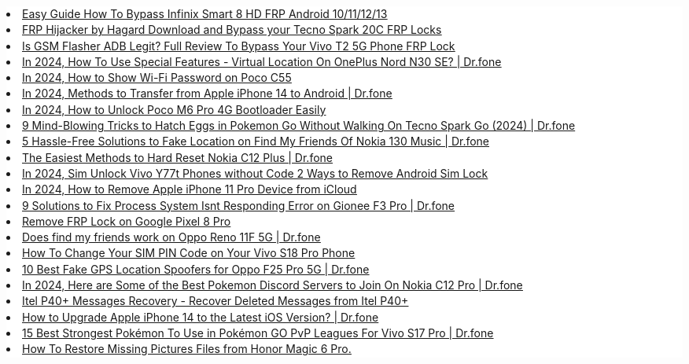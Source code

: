 <li><a href="https://bypass-frp.techidaily.com/easy-guide-how-to-bypass-infinix-smart-8-hd-frp-android-10111213-by-drfone-android/"><u>Easy Guide How To Bypass Infinix Smart 8 HD FRP Android 10/11/12/13</u></a></li>
<li><a href="https://bypass-frp.techidaily.com/frp-hijacker-by-hagard-download-and-bypass-your-tecno-spark-20c-frp-locks-by-drfone-android/"><u>FRP Hijacker by Hagard Download and Bypass your Tecno Spark 20C FRP Locks</u></a></li>
<li><a href="https://bypass-frp.techidaily.com/is-gsm-flasher-adb-legit-full-review-to-bypass-your-vivo-t2-5g-phone-frp-lock-by-drfone-android/"><u>Is GSM Flasher ADB Legit? Full Review To Bypass Your Vivo T2 5G Phone FRP Lock</u></a></li>
<li><a href="https://phone-solutions.techidaily.com/in-2024-how-to-use-special-features-virtual-location-on-oneplus-nord-n30-se-drfone-by-drfone-virtual-android/"><u>In 2024, How To Use Special Features - Virtual Location On OnePlus Nord N30 SE? | Dr.fone</u></a></li>
<li><a href="https://easy-unlock-android.techidaily.com/in-2024-how-to-show-wi-fi-password-on-poco-c55-by-drfone-android/"><u>In 2024, How to Show Wi-Fi Password on Poco C55</u></a></li>
<li><a href="https://iphone-transfer.techidaily.com/in-2024-methods-to-transfer-from-apple-iphone-14-to-android-drfone-by-drfone-transfer-from-ios/"><u>In 2024, Methods to Transfer from Apple iPhone 14 to Android | Dr.fone</u></a></li>
<li><a href="https://easy-unlock-android.techidaily.com/in-2024-how-to-unlock-poco-m6-pro-4g-bootloader-easily-by-drfone-android/"><u>In 2024, How to Unlock Poco M6 Pro 4G Bootloader Easily</u></a></li>
<li><a href="https://android-pokemon-go.techidaily.com/9-mind-blowing-tricks-to-hatch-eggs-in-pokemon-go-without-walking-on-tecno-spark-go-2024-drfone-by-drfone-virtual-android/"><u>9 Mind-Blowing Tricks to Hatch Eggs in Pokemon Go Without Walking On Tecno Spark Go (2024) | Dr.fone</u></a></li>
<li><a href="https://location-fake.techidaily.com/5-hassle-free-solutions-to-fake-location-on-find-my-friends-of-nokia-130-music-drfone-by-drfone-virtual-android/"><u>5 Hassle-Free Solutions to Fake Location on Find My Friends Of Nokia 130 Music | Dr.fone</u></a></li>
<li><a href="https://techidaily.com/the-easiest-methods-to-hard-reset-nokia-c12-plus-drfone-by-drfone-reset-android-reset-android/"><u>The Easiest Methods to Hard Reset Nokia C12 Plus | Dr.fone</u></a></li>
<li><a href="https://sim-unlock.techidaily.com/in-2024-sim-unlock-vivo-y77t-phones-without-code-2-ways-to-remove-android-sim-lock-by-drfone-android/"><u>In 2024, Sim Unlock Vivo Y77t Phones without Code 2 Ways to Remove Android Sim Lock</u></a></li>
<li><a href="https://apple-account.techidaily.com/in-2024-how-to-remove-apple-iphone-11-pro-device-from-icloud-by-drfone-ios/"><u>In 2024, How to Remove Apple iPhone 11 Pro Device from iCloud</u></a></li>
<li><a href="https://howto.techidaily.com/9-solutions-to-fix-process-system-isnt-responding-error-on-gionee-f3-pro-drfone-by-drfone-fix-android-problems-fix-android-problems/"><u>9 Solutions to Fix Process System Isnt Responding Error on Gionee F3 Pro | Dr.fone</u></a></li>
<li><a href="https://review-topics.techidaily.com/remove-frp-lock-on-google-pixel-8-pro-by-drfone-android-unlock-remove-google-frp/"><u>Remove FRP Lock on Google Pixel 8 Pro</u></a></li>
<li><a href="https://location-social.techidaily.com/does-find-my-friends-work-on-oppo-reno-11f-5g-drfone-by-drfone-virtual-android/"><u>Does find my friends work on Oppo Reno 11F 5G | Dr.fone</u></a></li>
<li><a href="https://sim-unlock.techidaily.com/how-to-change-your-sim-pin-code-on-your-vivo-s18-pro-phone-by-drfone-android/"><u>How To Change Your SIM PIN Code on Your Vivo S18 Pro Phone</u></a></li>
<li><a href="https://location-fake.techidaily.com/10-best-fake-gps-location-spoofers-for-oppo-f25-pro-5g-drfone-by-drfone-virtual-android/"><u>10 Best Fake GPS Location Spoofers for Oppo F25 Pro 5G | Dr.fone</u></a></li>
<li><a href="https://android-pokemon-go.techidaily.com/in-2024-here-are-some-of-the-best-pokemon-discord-servers-to-join-on-nokia-c12-pro-drfone-by-drfone-virtual-android/"><u>In 2024, Here are Some of the Best Pokemon Discord Servers to Join On Nokia C12 Pro | Dr.fone</u></a></li>
<li><a href="https://review-topics.techidaily.com/itel-p40plus-messages-recovery-recover-deleted-messages-from-itel-p40plus-by-fonelab-android-recover-messages/"><u>Itel P40+ Messages Recovery - Recover Deleted Messages from Itel P40+</u></a></li>
<li><a href="https://techidaily.com/how-to-upgrade-apple-iphone-14-to-the-latest-ios-version-drfone-by-drfone-ios-system-repair-ios-system-repair/"><u>How to Upgrade Apple iPhone 14 to the Latest iOS Version? | Dr.fone</u></a></li>
<li><a href="https://android-pokemon-go.techidaily.com/15-best-strongest-pokemon-to-use-in-pokemon-go-pvp-leagues-for-vivo-s17-pro-drfone-by-drfone-virtual-android/"><u>15 Best Strongest Pokémon To Use in Pokémon GO PvP Leagues For Vivo S17 Pro | Dr.fone</u></a></li>
<li><a href="https://blog-min.techidaily.com/how-to-restore-missing-pictures-files-from-honor-magic-6-pro-by-fonelab-android-recover-pictures/"><u>How To  Restore Missing Pictures Files from Honor Magic 6 Pro.</u></a></li>